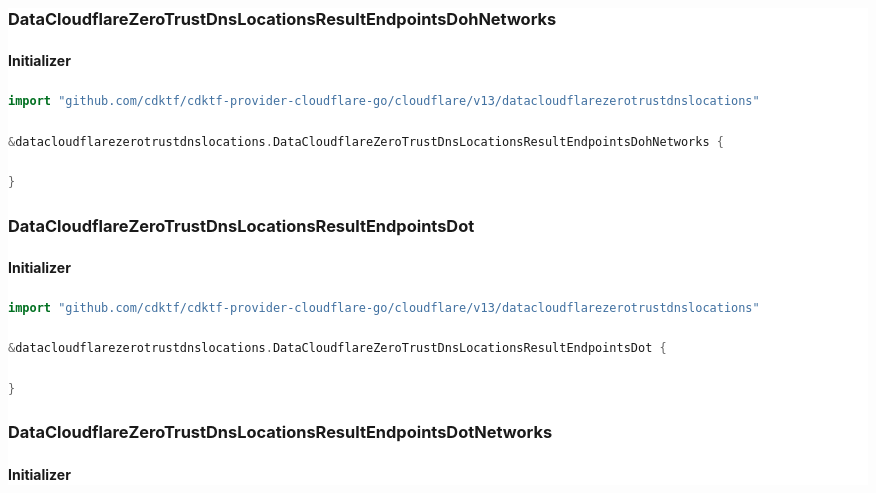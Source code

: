 
### DataCloudflareZeroTrustDnsLocationsResultEndpointsDohNetworks <a name="DataCloudflareZeroTrustDnsLocationsResultEndpointsDohNetworks" id="@cdktf/provider-cloudflare.dataCloudflareZeroTrustDnsLocations.DataCloudflareZeroTrustDnsLocationsResultEndpointsDohNetworks"></a>

#### Initializer <a name="Initializer" id="@cdktf/provider-cloudflare.dataCloudflareZeroTrustDnsLocations.DataCloudflareZeroTrustDnsLocationsResultEndpointsDohNetworks.Initializer"></a>

```go
import "github.com/cdktf/cdktf-provider-cloudflare-go/cloudflare/v13/datacloudflarezerotrustdnslocations"

&datacloudflarezerotrustdnslocations.DataCloudflareZeroTrustDnsLocationsResultEndpointsDohNetworks {

}
```


### DataCloudflareZeroTrustDnsLocationsResultEndpointsDot <a name="DataCloudflareZeroTrustDnsLocationsResultEndpointsDot" id="@cdktf/provider-cloudflare.dataCloudflareZeroTrustDnsLocations.DataCloudflareZeroTrustDnsLocationsResultEndpointsDot"></a>

#### Initializer <a name="Initializer" id="@cdktf/provider-cloudflare.dataCloudflareZeroTrustDnsLocations.DataCloudflareZeroTrustDnsLocationsResultEndpointsDot.Initializer"></a>

```go
import "github.com/cdktf/cdktf-provider-cloudflare-go/cloudflare/v13/datacloudflarezerotrustdnslocations"

&datacloudflarezerotrustdnslocations.DataCloudflareZeroTrustDnsLocationsResultEndpointsDot {

}
```


### DataCloudflareZeroTrustDnsLocationsResultEndpointsDotNetworks <a name="DataCloudflareZeroTrustDnsLocationsResultEndpointsDotNetworks" id="@cdktf/provider-cloudflare.dataCloudflareZeroTrustDnsLocations.DataCloudflareZeroTrustDnsLocationsResultEndpointsDotNetworks"></a>

#### Initializer <a name="Initializer" id="@cdktf/provider-cloudflare.dataCloudflareZeroTrustDnsLocations.DataCloudflareZeroTrustDnsLocationsResultEndpointsDotNetworks.Initializer"></a>
